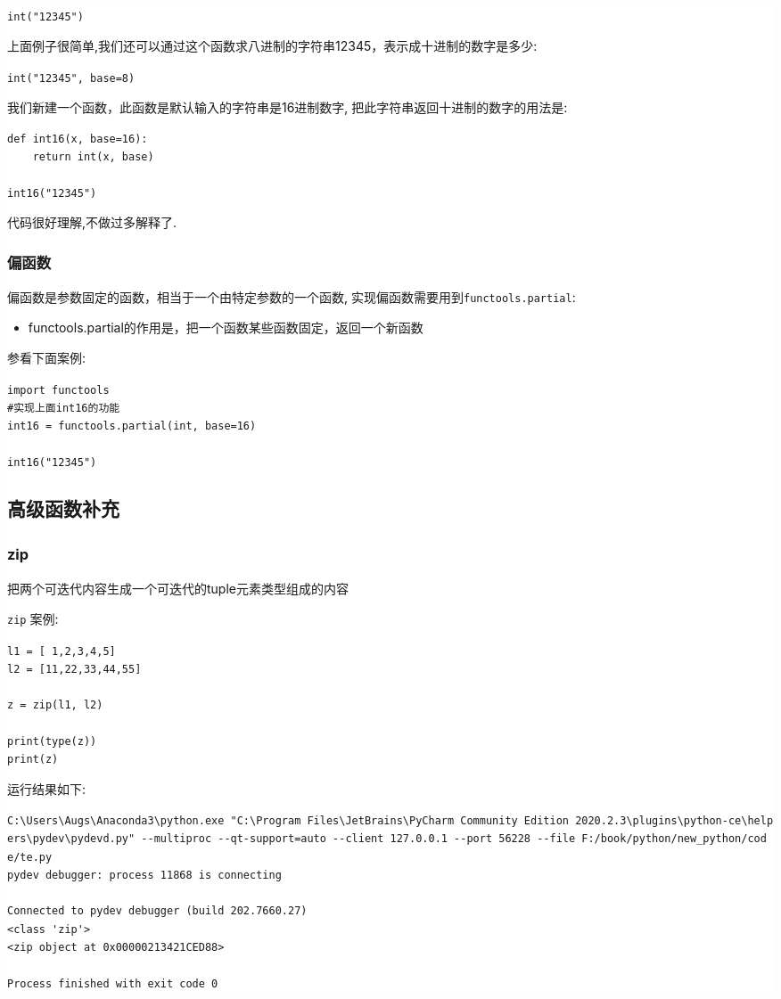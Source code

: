     int("12345")

上面例子很简单,我们还可以通过这个函数求八进制的字符串12345，表示成十进制的数字是多少:

    int("12345", base=8)


我们新建一个函数，此函数是默认输入的字符串是16进制数字, 把此字符串返回十进制的数字的用法是:

    def int16(x, base=16):
        return int(x, base)

    int16("12345")

代码很好理解,不做过多解释了. 


### 偏函数

偏函数是参数固定的函数，相当于一个由特定参数的一个函数, 实现偏函数需要用到`functools.partial`:

- functools.partial的作用是，把一个函数某些函数固定，返回一个新函数

参看下面案例: 

    import functools
    #实现上面int16的功能
    int16 = functools.partial(int, base=16)

    int16("12345")



##  高级函数补充
### zip

 把两个可迭代内容生成一个可迭代的tuple元素类型组成的内容


`zip` 案例:

    l1 = [ 1,2,3,4,5]
    l2 = [11,22,33,44,55]

    z = zip(l1, l2)

    print(type(z))
    print(z)

运行结果如下:

    C:\Users\Augs\Anaconda3\python.exe "C:\Program Files\JetBrains\PyCharm Community Edition 2020.2.3\plugins\python-ce\helpers\pydev\pydevd.py" --multiproc --qt-support=auto --client 127.0.0.1 --port 56228 --file F:/book/python/new_python/code/te.py
    pydev debugger: process 11868 is connecting

    Connected to pydev debugger (build 202.7660.27)
    <class 'zip'>
    <zip object at 0x00000213421CED88>

    Process finished with exit code 0
